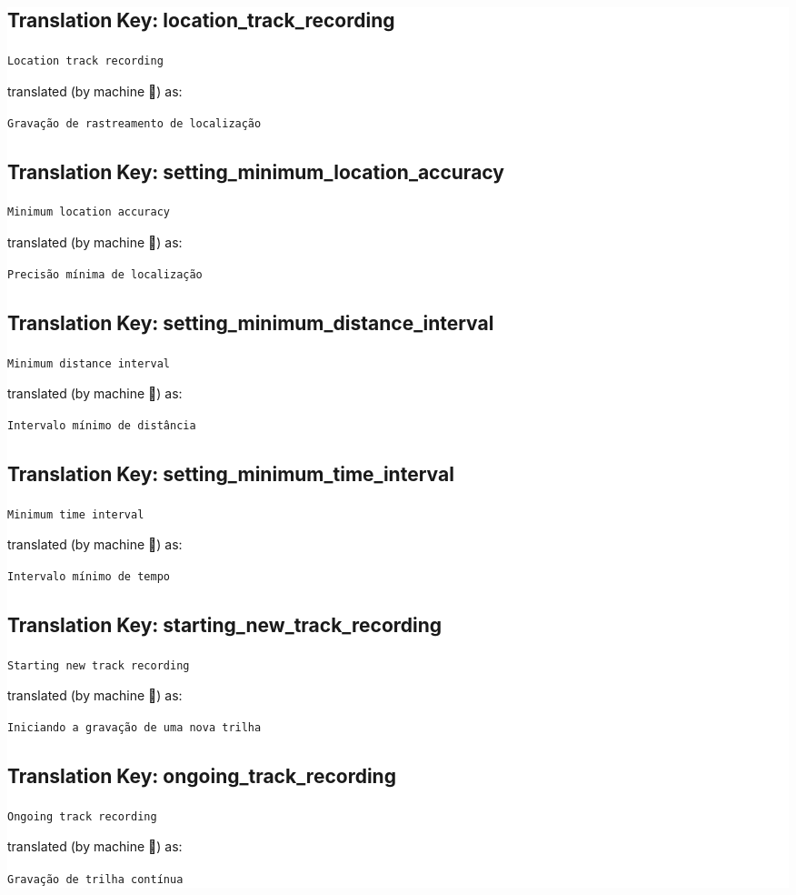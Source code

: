 
## Translation Key: location_track_recording
```
Location track recording
```
translated (by machine 🤖) as:
```
Gravação de rastreamento de localização
```


## Translation Key: setting_minimum_location_accuracy
```
Minimum location accuracy
```
translated (by machine 🤖) as:
```
Precisão mínima de localização
```


## Translation Key: setting_minimum_distance_interval
```
Minimum distance interval
```
translated (by machine 🤖) as:
```
Intervalo mínimo de distância
```


## Translation Key: setting_minimum_time_interval
```
Minimum time interval
```
translated (by machine 🤖) as:
```
Intervalo mínimo de tempo
```


## Translation Key: starting_new_track_recording
```
Starting new track recording
```
translated (by machine 🤖) as:
```
Iniciando a gravação de uma nova trilha
```


## Translation Key: ongoing_track_recording
```
Ongoing track recording
```
translated (by machine 🤖) as:
```
Gravação de trilha contínua
```

